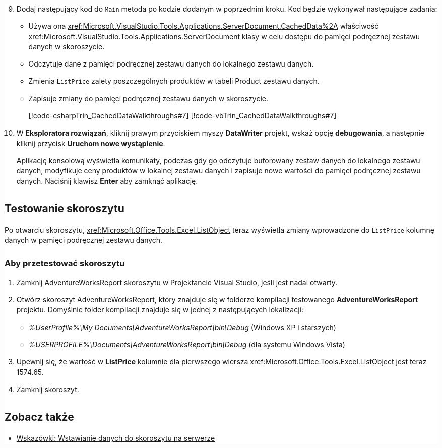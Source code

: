 9. Dodaj następujący kod do `Main` metoda po kodzie dodanym w poprzednim kroku. Kod będzie wykonywał następujące zadania:

   - Używa ona <xref:Microsoft.VisualStudio.Tools.Applications.ServerDocument.CachedData%2A> właściwość <xref:Microsoft.VisualStudio.Tools.Applications.ServerDocument> klasy w celu dostępu do pamięci podręcznej zestawu danych w skoroszycie.

   - Odczytuje dane z pamięci podręcznej zestawu danych do lokalnego zestawu danych.

   - Zmienia `ListPrice` zalety poszczególnych produktów w tabeli Product zestawu danych.

   - Zapisuje zmiany do pamięci podręcznej zestawu danych w skoroszycie.

     [!code-csharp[Trin_CachedDataWalkthroughs#7](../vsto/codesnippet/CSharp/AdventureWorksDataSet/DataWriter/Program.cs#7)]
     [!code-vb[Trin_CachedDataWalkthroughs#7](../vsto/codesnippet/VisualBasic/AdventureWorksDataSet/DataWriter/Module1.vb#7)]

10. W **Eksploratora rozwiązań**, kliknij prawym przyciskiem myszy **DataWriter** projekt, wskaż opcję **debugowania**, a następnie kliknij przycisk **Uruchom nowe wystąpienie**.

     Aplikację konsolową wyświetla komunikaty, podczas gdy go odczytuje buforowany zestaw danych do lokalnego zestawu danych, modyfikuje ceny produktów w lokalnej zestawu danych i zapisuje nowe wartości do pamięci podręcznej zestawu danych. Naciśnij klawisz **Enter** aby zamknąć aplikację.

## <a name="test-the-workbook"></a>Testowanie skoroszytu
 Po otwarciu skoroszytu, <xref:Microsoft.Office.Tools.Excel.ListObject> teraz wyświetla zmiany wprowadzone do `ListPrice` kolumnę danych w pamięci podręcznej zestawu danych.

### <a name="to-test-the-workbook"></a>Aby przetestować skoroszytu

1.  Zamknij AdventureWorksReport skoroszytu w Projektancie Visual Studio, jeśli jest nadal otwarty.

2.  Otwórz skoroszyt AdventureWorksReport, który znajduje się w folderze kompilacji testowanego **AdventureWorksReport** projektu. Domyślnie folder kompilacji znajduje się w jednej z następujących lokalizacji:

    -   *%UserProfile%\My Documents\AdventureWorksReport\bin\Debug* (Windows XP i starszych)

    -   *%USERPROFILE%\Documents\AdventureWorksReport\bin\Debug* (dla systemu Windows Vista)

3.  Upewnij się, że wartość w **ListPrice** kolumnie dla pierwszego wiersza <xref:Microsoft.Office.Tools.Excel.ListObject> jest teraz 1574.65.

4.  Zamknij skoroszyt.

## <a name="see-also"></a>Zobacz także

- [Wskazówki: Wstawianie danych do skoroszytu na serwerze](../vsto/walkthrough-inserting-data-into-a-workbook-on-a-server.md)